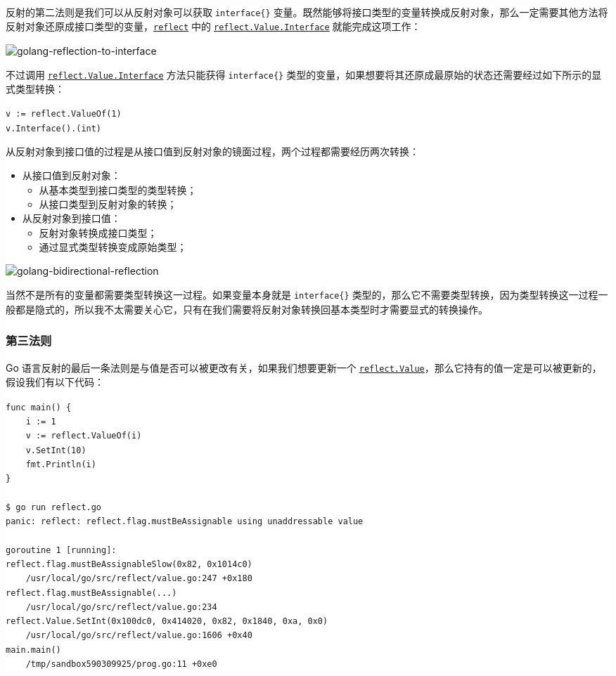 反射的第二法则是我们可以从反射对象可以获取 `interface{}` 变量。既然能够将接口类型的变量转换成反射对象，那么一定需要其他方法将反射对象还原成接口类型的变量，[`reflect`](https://golang.org/pkg/reflect/) 中的 [`reflect.Value.Interface`](https://draveness.me/golang/tree/reflect.Value.Interface) 就能完成这项工作：

![golang-reflection-to-interface](https://raw.githubusercontent.com/jiutiananshu/Picture/master/img/golang-reflection-to-interface.png)

不过调用 [`reflect.Value.Interface`](https://draveness.me/golang/tree/reflect.Value.Interface) 方法只能获得 `interface{}` 类型的变量，如果想要将其还原成最原始的状态还需要经过如下所示的显式类型转换：

```
v := reflect.ValueOf(1)
v.Interface().(int)
```

从反射对象到接口值的过程是从接口值到反射对象的镜面过程，两个过程都需要经历两次转换：

- 从接口值到反射对象：
  - 从基本类型到接口类型的类型转换；
  - 从接口类型到反射对象的转换；
- 从反射对象到接口值：
  - 反射对象转换成接口类型；
  - 通过显式类型转换变成原始类型；

![golang-bidirectional-reflection](https://raw.githubusercontent.com/jiutiananshu/Picture/master/img/golang-bidirectional-reflection.png?token=AKS6BK6JEPJU6VKIK7YZ2UTBUNTZG)

当然不是所有的变量都需要类型转换这一过程。如果变量本身就是 `interface{}` 类型的，那么它不需要类型转换，因为类型转换这一过程一般都是隐式的，所以我不太需要关心它，只有在我们需要将反射对象转换回基本类型时才需要显式的转换操作。

### 第三法则

Go 语言反射的最后一条法则是与值是否可以被更改有关，如果我们想要更新一个 [`reflect.Value`](https://draveness.me/golang/tree/reflect.Value)，那么它持有的值一定是可以被更新的，假设我们有以下代码：

```
func main() {
	i := 1
	v := reflect.ValueOf(i)
	v.SetInt(10)
	fmt.Println(i)
}

$ go run reflect.go
panic: reflect: reflect.flag.mustBeAssignable using unaddressable value

goroutine 1 [running]:
reflect.flag.mustBeAssignableSlow(0x82, 0x1014c0)
	/usr/local/go/src/reflect/value.go:247 +0x180
reflect.flag.mustBeAssignable(...)
	/usr/local/go/src/reflect/value.go:234
reflect.Value.SetInt(0x100dc0, 0x414020, 0x82, 0x1840, 0xa, 0x0)
	/usr/local/go/src/reflect/value.go:1606 +0x40
main.main()
	/tmp/sandbox590309925/prog.go:11 +0xe0
```
